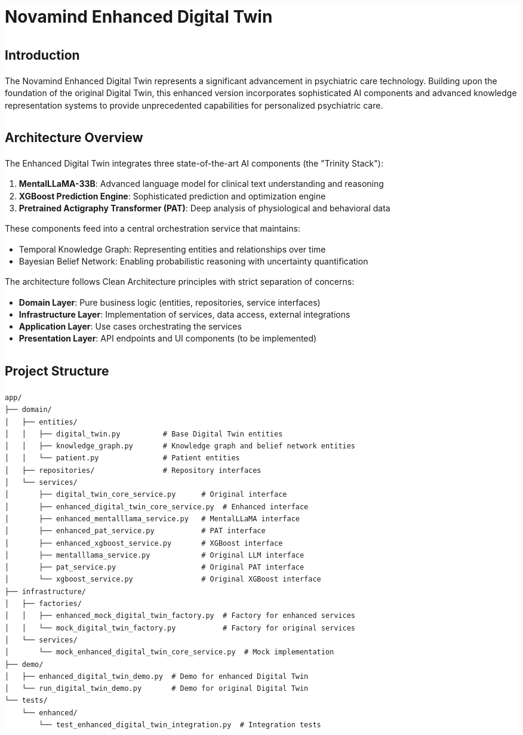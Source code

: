 # Novamind Enhanced Digital Twin

## Introduction

The Novamind Enhanced Digital Twin represents a significant advancement in psychiatric care technology. Building upon the foundation of the original Digital Twin, this enhanced version incorporates sophisticated AI components and advanced knowledge representation systems to provide unprecedented capabilities for personalized psychiatric care.

## Architecture Overview

The Enhanced Digital Twin integrates three state-of-the-art AI components (the "Trinity Stack"):

1. **MentalLLaMA-33B**: Advanced language model for clinical text understanding and reasoning
2. **XGBoost Prediction Engine**: Sophisticated prediction and optimization engine
3. **Pretrained Actigraphy Transformer (PAT)**: Deep analysis of physiological and behavioral data

These components feed into a central orchestration service that maintains:
- Temporal Knowledge Graph: Representing entities and relationships over time
- Bayesian Belief Network: Enabling probabilistic reasoning with uncertainty quantification

The architecture follows Clean Architecture principles with strict separation of concerns:
- **Domain Layer**: Pure business logic (entities, repositories, service interfaces)
- **Infrastructure Layer**: Implementation of services, data access, external integrations
- **Application Layer**: Use cases orchestrating the services
- **Presentation Layer**: API endpoints and UI components (to be implemented)

## Project Structure

```
app/
├── domain/
│   ├── entities/
│   │   ├── digital_twin.py          # Base Digital Twin entities
│   │   ├── knowledge_graph.py       # Knowledge graph and belief network entities
│   │   └── patient.py               # Patient entities
│   ├── repositories/                # Repository interfaces
│   └── services/
│       ├── digital_twin_core_service.py      # Original interface
│       ├── enhanced_digital_twin_core_service.py  # Enhanced interface
│       ├── enhanced_mentalllama_service.py   # MentalLLaMA interface
│       ├── enhanced_pat_service.py           # PAT interface
│       ├── enhanced_xgboost_service.py       # XGBoost interface
│       ├── mentalllama_service.py            # Original LLM interface
│       ├── pat_service.py                    # Original PAT interface
│       └── xgboost_service.py                # Original XGBoost interface
├── infrastructure/
│   ├── factories/
│   │   ├── enhanced_mock_digital_twin_factory.py  # Factory for enhanced services
│   │   └── mock_digital_twin_factory.py           # Factory for original services
│   └── services/
│       └── mock_enhanced_digital_twin_core_service.py  # Mock implementation
├── demo/
│   ├── enhanced_digital_twin_demo.py  # Demo for enhanced Digital Twin
│   └── run_digital_twin_demo.py       # Demo for original Digital Twin
└── tests/
    └── enhanced/
        └── test_enhanced_digital_twin_integration.py  # Integration tests
```
